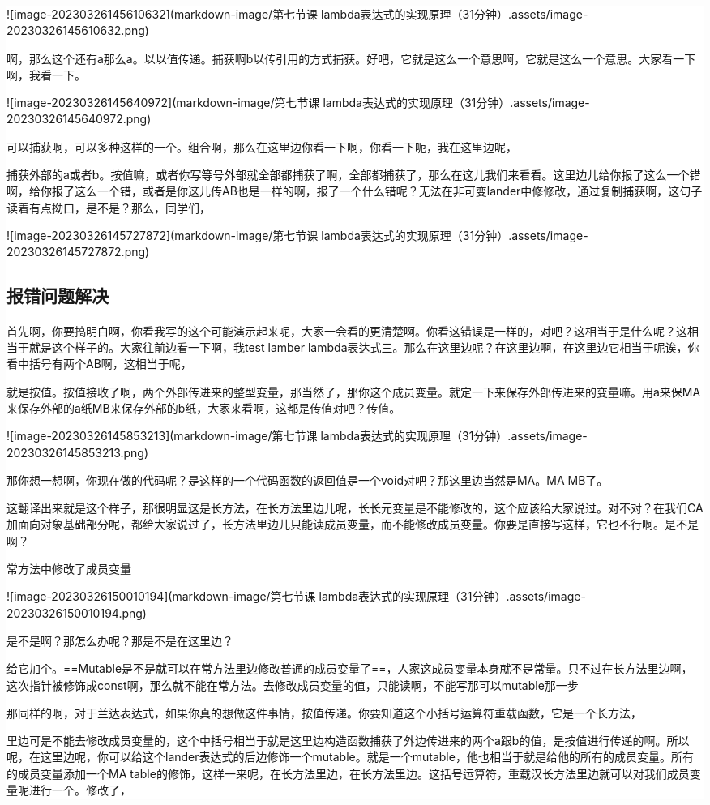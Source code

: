 ![image-20230326145610632](markdown-image/第七节课 lambda表达式的实现原理（31分钟）.assets/image-20230326145610632.png)

啊，那么这个还有a那么a。以以值传递。捕获啊b以传引用的方式捕获。好吧，它就是这么一个意思啊，它就是这么一个意思。大家看一下啊，我看一下。



![image-20230326145640972](markdown-image/第七节课 lambda表达式的实现原理（31分钟）.assets/image-20230326145640972.png)





可以捕获啊，可以多种这样的一个。组合啊，那么在这里边你看一下啊，你看一下呃，我在这里边呢，

捕获外部的a或者b。按值嘛，或者你写等号外部就全部都捕获了啊，全部都捕获了，那么在这儿我们来看看。这里边儿给你报了这么一个错啊，给你报了这么一个错，或者是你这儿传AB也是一样的啊，报了一个什么错呢？无法在非可变lander中修修改，通过复制捕获啊，这句子读着有点拗口，是不是？那么，同学们，

![image-20230326145727872](markdown-image/第七节课 lambda表达式的实现原理（31分钟）.assets/image-20230326145727872.png)



## 报错问题解决



首先啊，你要搞明白啊，你看我写的这个可能演示起来呢，大家一会看的更清楚啊。你看这错误是一样的，对吧？这相当于是什么呢？这相当于就是这个样子的。大家往前边看一下啊，我test lamber lambda表达式三。那么在这里边呢？在这里边啊，在这里边它相当于呢诶，你看中括号有两个AB啊，这相当于呢，

就是按值。按值接收了啊，两个外部传进来的整型变量，那当然了，那你这个成员变量。就定一下来保存外部传进来的变量嘛。用a来保MA来保存外部的a纸MB来保存外部的b纸，大家来看啊，这都是传值对吧？传值。



![image-20230326145853213](markdown-image/第七节课 lambda表达式的实现原理（31分钟）.assets/image-20230326145853213.png)



那你想一想啊，你现在做的代码呢？是这样的一个代码函数的返回值是一个void对吧？那这里边当然是MA。MA MB了。

这翻译出来就是这个样子，那很明显这是长方法，在长方法里边儿呢，长长元变量是不能修改的，这个应该给大家说过。对不对？在我们CA加面向对象基础部分呢，都给大家说过了，长方法里边儿只能读成员变量，而不能修改成员变量。你要是直接写这样，它也不行啊。是不是啊？



常方法中修改了成员变量

![image-20230326150010194](markdown-image/第七节课 lambda表达式的实现原理（31分钟）.assets/image-20230326150010194.png)







是不是啊？那怎么办呢？那是不是在这里边？

给它加个。==Mutable是不是就可以在常方法里边修改普通的成员变量了==，人家这成员变量本身就不是常量。只不过在长方法里边啊，这次指针被修饰成const啊，那么就不能在常方法。去修改成员变量的值，只能读啊，不能写那可以mutable那一步



那同样的啊，对于兰达表达式，如果你真的想做这件事情，按值传递。你要知道这个小括号运算符重载函数，它是一个长方法，

里边可是不能去修改成员变量的，这个中括号相当于就是这里边构造函数捕获了外边传进来的两个a跟b的值，是按值进行传递的啊。所以呢，在这里边呢，你可以给这个lander表达式的后边修饰一个mutable。就是一个mutable，他也相当于就是给他的所有的成员变量。所有的成员变量添加一个MA table的修饰，这样一来呢，在长方法里边，在长方法里边。这括号运算符，重载汉长方法里边就可以对我们成员变量呢进行一个。修改了，
